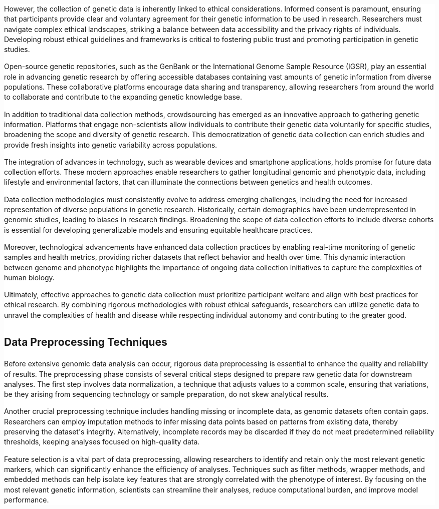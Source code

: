 However, the collection of genetic data is inherently linked to ethical considerations. Informed consent is paramount, ensuring that participants provide clear and voluntary agreement for their genetic information to be used in research. Researchers must navigate complex ethical landscapes, striking a balance between data accessibility and the privacy rights of individuals. Developing robust ethical guidelines and frameworks is critical to fostering public trust and promoting participation in genetic studies.

Open-source genetic repositories, such as the GenBank or the International Genome Sample Resource (IGSR), play an essential role in advancing genetic research by offering accessible databases containing vast amounts of genetic information from diverse populations. These collaborative platforms encourage data sharing and transparency, allowing researchers from around the world to collaborate and contribute to the expanding genetic knowledge base.

In addition to traditional data collection methods, crowdsourcing has emerged as an innovative approach to gathering genetic information. Platforms that engage non-scientists allow individuals to contribute their genetic data voluntarily for specific studies, broadening the scope and diversity of genetic research. This democratization of genetic data collection can enrich studies and provide fresh insights into genetic variability across populations.

The integration of advances in technology, such as wearable devices and smartphone applications, holds promise for future data collection efforts. These modern approaches enable researchers to gather longitudinal genomic and phenotypic data, including lifestyle and environmental factors, that can illuminate the connections between genetics and health outcomes.

Data collection methodologies must consistently evolve to address emerging challenges, including the need for increased representation of diverse populations in genetic research. Historically, certain demographics have been underrepresented in genomic studies, leading to biases in research findings. Broadening the scope of data collection efforts to include diverse cohorts is essential for developing generalizable models and ensuring equitable healthcare practices.

Moreover, technological advancements have enhanced data collection practices by enabling real-time monitoring of genetic samples and health metrics, providing richer datasets that reflect behavior and health over time. This dynamic interaction between genome and phenotype highlights the importance of ongoing data collection initiatives to capture the complexities of human biology.

Ultimately, effective approaches to genetic data collection must prioritize participant welfare and align with best practices for ethical research. By combining rigorous methodologies with robust ethical safeguards, researchers can utilize genetic data to unravel the complexities of health and disease while respecting individual autonomy and contributing to the greater good.

## Data Preprocessing Techniques  
Before extensive genomic data analysis can occur, rigorous data preprocessing is essential to enhance the quality and reliability of results. The preprocessing phase consists of several critical steps designed to prepare raw genetic data for downstream analyses. The first step involves data normalization, a technique that adjusts values to a common scale, ensuring that variations, be they arising from sequencing technology or sample preparation, do not skew analytical results.

Another crucial preprocessing technique includes handling missing or incomplete data, as genomic datasets often contain gaps. Researchers can employ imputation methods to infer missing data points based on patterns from existing data, thereby preserving the dataset's integrity. Alternatively, incomplete records may be discarded if they do not meet predetermined reliability thresholds, keeping analyses focused on high-quality data.

Feature selection is a vital part of data preprocessing, allowing researchers to identify and retain only the most relevant genetic markers, which can significantly enhance the efficiency of analyses. Techniques such as filter methods, wrapper methods, and embedded methods can help isolate key features that are strongly correlated with the phenotype of interest. By focusing on the most relevant genetic information, scientists can streamline their analyses, reduce computational burden, and improve model performance.
